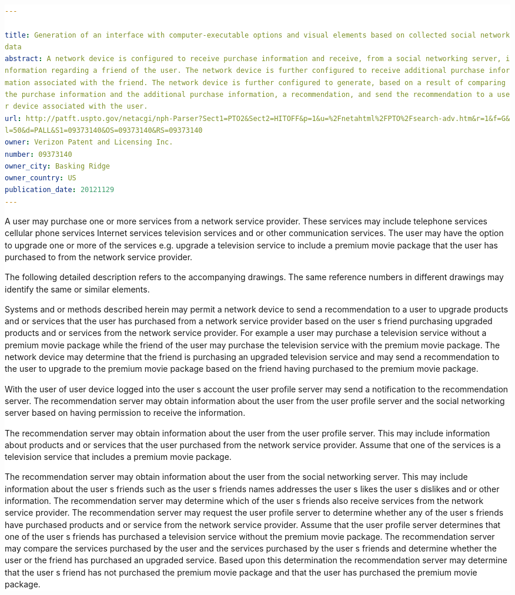 ```yaml
---

title: Generation of an interface with computer-executable options and visual elements based on collected social network data
abstract: A network device is configured to receive purchase information and receive, from a social networking server, information regarding a friend of the user. The network device is further configured to receive additional purchase information associated with the friend. The network device is further configured to generate, based on a result of comparing the purchase information and the additional purchase information, a recommendation, and send the recommendation to a user device associated with the user.
url: http://patft.uspto.gov/netacgi/nph-Parser?Sect1=PTO2&Sect2=HITOFF&p=1&u=%2Fnetahtml%2FPTO%2Fsearch-adv.htm&r=1&f=G&l=50&d=PALL&S1=09373140&OS=09373140&RS=09373140
owner: Verizon Patent and Licensing Inc.
number: 09373140
owner_city: Basking Ridge
owner_country: US
publication_date: 20121129
---
```

A user may purchase one or more services from a network service provider. These services may include telephone services cellular phone services Internet services television services and or other communication services. The user may have the option to upgrade one or more of the services e.g. upgrade a television service to include a premium movie package that the user has purchased to from the network service provider.

The following detailed description refers to the accompanying drawings. The same reference numbers in different drawings may identify the same or similar elements.

Systems and or methods described herein may permit a network device to send a recommendation to a user to upgrade products and or services that the user has purchased from a network service provider based on the user s friend purchasing upgraded products and or services from the network service provider. For example a user may purchase a television service without a premium movie package while the friend of the user may purchase the television service with the premium movie package. The network device may determine that the friend is purchasing an upgraded television service and may send a recommendation to the user to upgrade to the premium movie package based on the friend having purchased to the premium movie package.

With the user of user device logged into the user s account the user profile server may send a notification to the recommendation server. The recommendation server may obtain information about the user from the user profile server and the social networking server based on having permission to receive the information.

The recommendation server may obtain information about the user from the user profile server. This may include information about products and or services that the user purchased from the network service provider. Assume that one of the services is a television service that includes a premium movie package.

The recommendation server may obtain information about the user from the social networking server. This may include information about the user s friends such as the user s friends names addresses the user s likes the user s dislikes and or other information. The recommendation server may determine which of the user s friends also receive services from the network service provider. The recommendation server may request the user profile server to determine whether any of the user s friends have purchased products and or service from the network service provider. Assume that the user profile server determines that one of the user s friends has purchased a television service without the premium movie package. The recommendation server may compare the services purchased by the user and the services purchased by the user s friends and determine whether the user or the friend has purchased an upgraded service. Based upon this determination the recommendation server may determine that the user s friend has not purchased the premium movie package and that the user has purchased the premium movie package.
